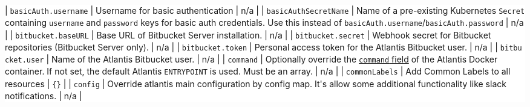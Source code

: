 | `basicAuth.username`                                | Username for basic authentication                                                                                                                                                                                                                                                                                                                                                                                                                                                                                                                                        | n/a                      |
| `basicAuthSecretName`                               | Name of a pre-existing Kubernetes `Secret` containing `username` and `password` keys for basic auth credentials. Use this instead of `basicAuth.username`/`basicAuth.password`                                                                                                                                                                                                                                                                                                                                                                                           | n/a                      |
| `bitbucket.baseURL`                                 | Base URL of Bitbucket Server installation.                                                                                                                                                                                                                                                                                                                                                                                                                                                                                                                               | n/a                      |
| `bitbucket.secret`                                  | Webhook secret for Bitbucket repositories (Bitbucket Server only).                                                                                                                                                                                                                                                                                                                                                                                                                                                                                                       | n/a                      |
| `bitbucket.token`                                   | Personal access token for the Atlantis Bitbucket user.                                                                                                                                                                                                                                                                                                                                                                                                                                                                                                                   | n/a                      |
| `bitbucket.user`                                    | Name of the Atlantis Bitbucket user.                                                                                                                                                                                                                                                                                                                                                                                                                                                                                                                                     | n/a                      |
| `command`                                           | Optionally override the [`command` field](https://kubernetes.io/docs/reference/generated/kubernetes-api/v1.14/#container-v1-core) of the Atlantis Docker container. If not set, the default Atlantis `ENTRYPOINT` is used. Must be an array.                                                                                                                                                                                                                                                                                                                             | n/a                      |
| `commonLabels`                                      | Add Common Labels to all resources                                                                                                                                                                                                                                                                                                                                                                                                                                                                                                                                       | `{}`                     |
| `config`                                            | Override atlantis main configuration by config map. It's allow some additional functionality like slack notifications.                                                                                                                                                                                                                                                                                                                                                                                                                                                   | n/a                      |